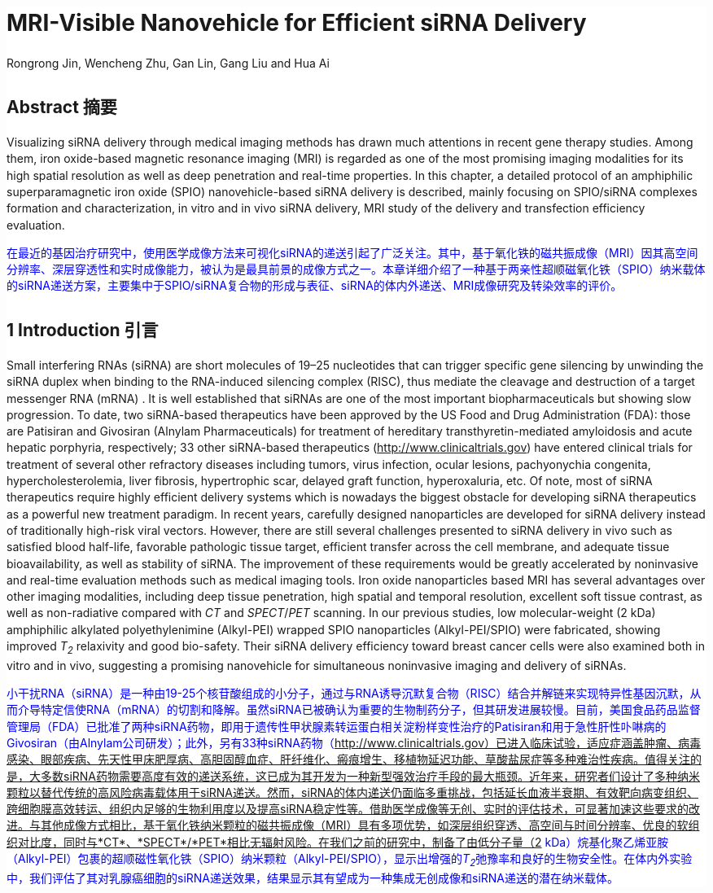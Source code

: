 # MRI-Visible Nanovehicle for Efficient siRNA Delivery

Rongrong Jin, Wencheng Zhu, Gan Lin, Gang Liu and Hua Ai

## Abstract 摘要

Visualizing siRNA delivery through medical imaging methods has drawn much attentions in recent gene therapy studies. Among them, iron oxide-based magnetic resonance imaging (MRI) is regarded as one of the most promising imaging modalities for its high spatial resolution as well as deep penetration and real-time properties. In this chapter, a detailed protocol of an amphiphilic superparamagnetic iron oxide (SPIO) nanovehicle-based siRNA delivery is described, mainly focusing on SPIO/siRNA complexes formation and characterization, in vitro and in vivo siRNA delivery, MRI study of the delivery and transfection efficiency evaluation.

<span style=color:blue>在最近的基因治疗研究中，使用医学成像方法来可视化siRNA的递送引起了广泛关注。其中，基于氧化铁的磁共振成像（MRI）因其高空间分辨率、深层穿透性和实时成像能力，被认为是最具前景的成像方式之一。本章详细介绍了一种基于两亲性超顺磁氧化铁（SPIO）纳米载体的siRNA递送方案，主要集中于SPIO/siRNA复合物的形成与表征、siRNA的体内外递送、MRI成像研究及转染效率的评价。</span>

## 1 Introduction 引言

Small interfering RNAs (siRNA) are short molecules of 19–25 nucleotides that can trigger specific gene silencing by unwinding the siRNA duplex when binding to the RNA-induced silencing complex (RISC), thus mediate the cleavage and destruction of a target messenger RNA (mRNA) . It is well established that siRNAs are one of the most important biopharmaceuticals but showing slow progression. To date, two siRNA-based therapeutics have been approved by the US Food and Drug Administration (FDA): those are Patisiran and Givosiran (Alnylam Pharmaceuticals) for treatment of hereditary transthyretin-mediated amyloidosis and acute hepatic porphyria, respectively; 33 other siRNA-based therapeutics (http://www.clinicaltrials.gov) have entered clinical trials for treatment of several other refractory diseases including tumors, virus infection, ocular lesions, pachyonychia congenita, hypercholesterolemia, liver fibrosis, hypertrophic scar, delayed graft function, hyperoxaluria, etc. Of note, most of siRNA therapeutics require highly efficient delivery systems which is nowadays the biggest obstacle for developing siRNA therapeutics as a powerful new treatment paradigm. In recent years, carefully designed nanoparticles are developed for siRNA delivery instead of traditionally high-risk viral vectors. However, there are still several challenges presented to siRNA delivery in vivo such as satisfied blood half-life, favorable pathologic tissue target, efficient transfer across the cell membrane, and adequate tissue bioavailability, as well as stability of siRNA. The improvement of these requirements would be greatly accelerated by noninvasive and real-time evaluation methods such as medical imaging tools. Iron oxide nanoparticles based MRI has several advantages over other imaging modalities, including deep tissue penetration, high spatial and temporal resolution, excellent soft tissue contrast, as well as non-radiative compared with *CT* and *SPECT*/*PET* scanning. In our previous studies, low molecular-weight (2 kDa) amphiphilic alkylated polyethylenimine (Alkyl-PEI) wrapped SPIO nanoparticles (Alkyl-PEI/SPIO) were fabricated, showing improved *T*<sub>*2*</sub> relaxivity and good bio-safety. Their siRNA delivery efficiency toward breast cancer cells were also examined both in vitro and in vivo, suggesting a promising nanovehicle for simultaneous noninvasive imaging and delivery of siRNAs.

<span style=color:blue>小干扰RNA（siRNA）是一种由19-25个核苷酸组成的小分子，通过与RNA诱导沉默复合物（RISC）结合并解链来实现特异性基因沉默，从而介导特定信使RNA（mRNA）的切割和降解。虽然siRNA已被确认为重要的生物制药分子，但其研发进展较慢。目前，美国食品药品监督管理局（FDA）已批准了两种siRNA药物，即用于遗传性甲状腺素转运蛋白相关淀粉样变性治疗的Patisiran和用于急性肝性卟啉病的Givosiran（由Alnylam公司研发）；此外，另有33种siRNA药物（http://www.clinicaltrials.gov）已进入临床试验，适应症涵盖肿瘤、病毒感染、眼部疾病、先天性甲床肥厚病、高胆固醇血症、肝纤维化、瘢痕增生、移植物延迟功能、草酸盐尿症等多种难治性疾病。值得关注的是，大多数siRNA药物需要高度有效的递送系统，这已成为其开发为一种新型强效治疗手段的最大瓶颈。近年来，研究者们设计了多种纳米颗粒以替代传统的高风险病毒载体用于siRNA递送。然而，siRNA的体内递送仍面临多重挑战，包括延长血液半衰期、有效靶向病变组织、跨细胞膜高效转运、组织内足够的生物利用度以及提高siRNA稳定性等。借助医学成像等无创、实时的评估技术，可显著加速这些要求的改进。与其他成像方式相比，基于氧化铁纳米颗粒的磁共振成像（MRI）具有多项优势，如深层组织穿透、高空间与时间分辨率、优良的软组织对比度，同时与*CT*、*SPECT*/*PET*相比无辐射风险。在我们之前的研究中，制备了由低分子量（2 kDa）烷基化聚乙烯亚胺（Alkyl-PEI）包裹的超顺磁性氧化铁（SPIO）纳米颗粒（Alkyl-PEI/SPIO），显示出增强的*T*<sub>*2*</sub>弛豫率和良好的生物安全性。在体内外实验中，我们评估了其对乳腺癌细胞的siRNA递送效果，结果显示其有望成为一种集成无创成像和siRNA递送的潜在纳米载体。</span>
